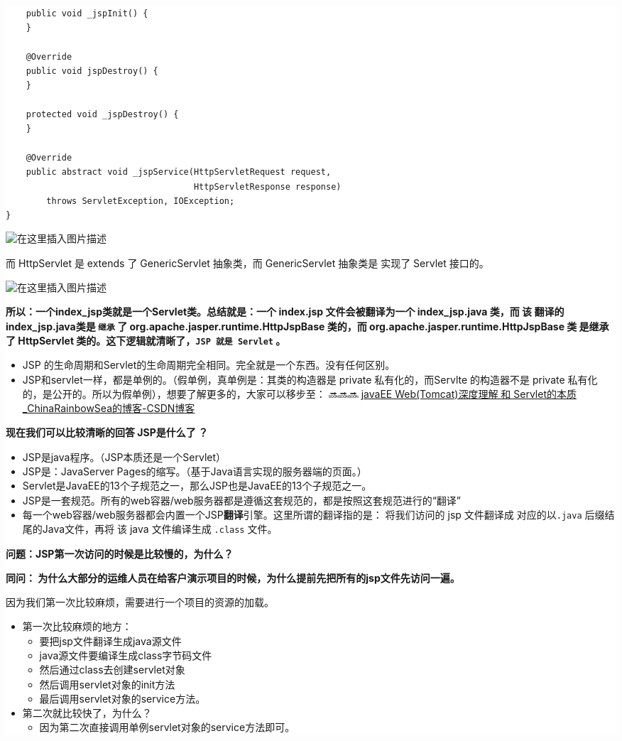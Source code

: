         public void _jspInit() {
        }
    
        @Override
        public void jspDestroy() {
        }
    
        protected void _jspDestroy() {
        }
    
        @Override
        public abstract void _jspService(HttpServletRequest request,
                                         HttpServletResponse response)
            throws ServletException, IOException;
    }
    
    

![在这里插入图片描述](https://img2023.cnblogs.com/blog/3084824/202304/3084824-20230430172013603-951431008.png)

而 HttpServlet 是 extends 了 GenericServlet 抽象类，而 GenericServlet 抽象类是 实现了 Servlet 接口的。

![在这里插入图片描述](https://img2023.cnblogs.com/blog/3084824/202304/3084824-20230430172013756-890780822.png)

**所以：一个index\_jsp类就是一个Servlet类。总结就是：一个 index.jsp 文件会被翻译为一个 index\_jsp.java 类，而 该 翻译的 index\_jsp.java类是 `继承` 了 org.apache.jasper.runtime.HttpJspBase 类的，而 org.apache.jasper.runtime.HttpJspBase 类 是继承了 HttpServlet 类的。这下逻辑就清晰了，`JSP 就是 Servlet` 。**

*   JSP 的生命周期和Servlet的生命周期完全相同。完全就是一个东西。没有任何区别。
*   JSP和servlet一样，都是单例的。（假单例，真单例是：其类的构造器是 private 私有化的，而Servlte 的构造器不是 private 私有化的，是公开的。所以为假单例），想要了解更多的，大家可以移步至： 🔜🔜🔜 [javaEE Web(Tomcat)深度理解 和 Servlet的本质\_ChinaRainbowSea的博客-CSDN博客](https://blog.csdn.net/weixin_61635597/article/details/129550291)

**现在我们可以比较清晰的回答 JSP是什么了 ？**

*   JSP是java程序。（JSP本质还是一个Servlet）
*   JSP是：JavaServer Pages的缩写。（基于Java语言实现的服务器端的页面。）
*   Servlet是JavaEE的13个子规范之一，那么JSP也是JavaEE的13个子规范之一。
*   JSP是一套规范。所有的web容器/web服务器都是遵循这套规范的，都是按照这套规范进行的“翻译”
*   每一个web容器/web服务器都会内置一个JSP**翻译**引擎。这里所谓的翻译指的是： 将我们访问的 jsp 文件翻译成 对应的以`.java` 后缀结尾的Java文件，再将 该 java 文件编译生成 `.class` 文件。

**问题：JSP第一次访问的时候是比较慢的，为什么？**

**同问： 为什么大部分的运维人员在给客户演示项目的时候，为什么提前先把所有的jsp文件先访问一遍。**

因为我们第一次比较麻烦，需要进行一个项目的资源的加载。

*   第一次比较麻烦的地方：
    *   要把jsp文件翻译生成java源文件
    *   java源文件要编译生成class字节码文件
    *   然后通过class去创建servlet对象
    *   然后调用servlet对象的init方法
    *   最后调用servlet对象的service方法。
*   第二次就比较快了，为什么？
    *   因为第二次直接调用单例servlet对象的service方法即可。

